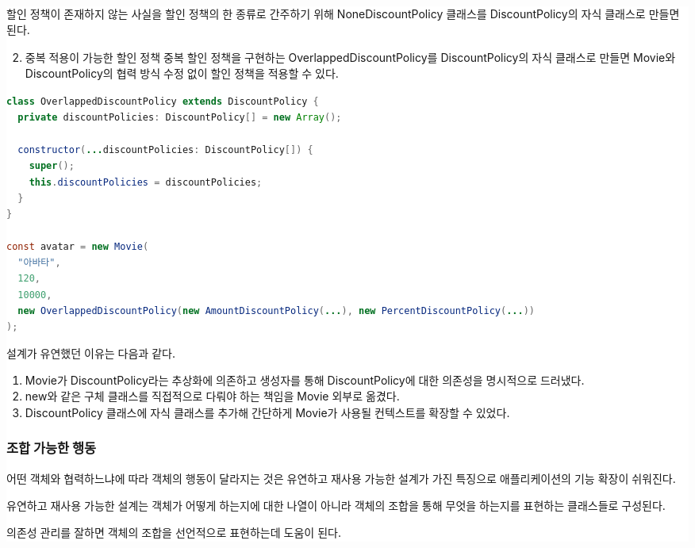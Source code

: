 할인 정책이 존재하지 않는 사실을 할인 정책의 한 종류로 간주하기 위해 NoneDiscountPolicy 클래스를 DiscountPolicy의 자식 클래스로 만들면 된다.

2. 중복 적용이 가능한 할인 정책
중복 할인 정책을 구현하는 OverlappedDiscountPolicy를 DiscountPolicy의 자식 클래스로 만들면 Movie와 DiscountPolicy의 협력 방식 수정 없이 할인 정책을 적용할 수 있다.

```java
class OverlappedDiscountPolicy extends DiscountPolicy {
  private discountPolicies: DiscountPolicy[] = new Array();

  constructor(...discountPolicies: DiscountPolicy[]) {
    super();
    this.discountPolicies = discountPolicies;
  }
}

const avatar = new Movie(
  "아바타",
  120,
  10000,
  new OverlappedDiscountPolicy(new AmountDiscountPolicy(...), new PercentDiscountPolicy(...))
);
```
설계가 유연했던 이유는 다음과 같다.
1. Movie가 DiscountPolicy라는 추상화에 의존하고 생성자를 통해 DiscountPolicy에 대한 의존성을 명시적으로 드러냈다.
2. new와 같은 구체 클래스를 직접적으로 다뤄야 하는 책임을 Movie 외부로 옮겼다.
3. DiscountPolicy 클래스에 자식 클래스를 추가해 간단하게 Movie가 사용될 컨텍스트를 확장할 수 있었다.


### 조합 가능한 행동
어떤 객체와 협력하느냐에 따라 객체의 행동이 달라지는 것은 유연하고 재사용 가능한 설계가 가진 특징으로 애플리케이션의 기능 확장이 쉬워진다.

유연하고 재사용 가능한 설계는 객체가 어떻게 하는지에 대한 나열이 아니라 객체의 조합을 통해 무엇을 하는지를 표현하는 클래스들로 구성된다.

의존성 관리를 잘하면 객체의 조합을 선언적으로 표현하는데 도움이 된다.